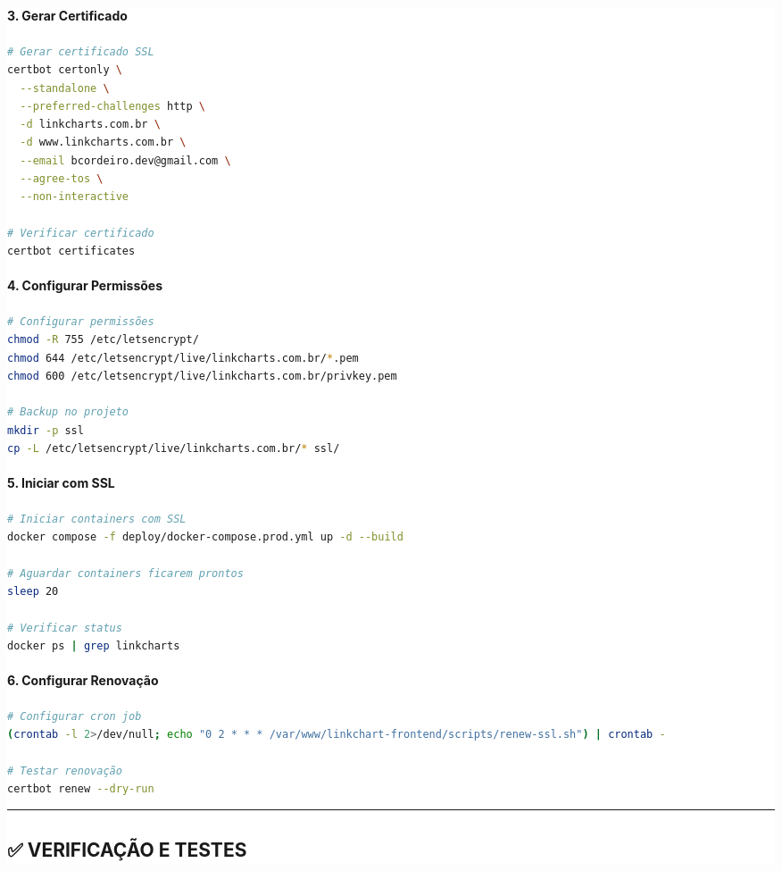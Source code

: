 #### **3. Gerar Certificado**
```bash
# Gerar certificado SSL
certbot certonly \
  --standalone \
  --preferred-challenges http \
  -d linkcharts.com.br \
  -d www.linkcharts.com.br \
  --email bcordeiro.dev@gmail.com \
  --agree-tos \
  --non-interactive

# Verificar certificado
certbot certificates
```

#### **4. Configurar Permissões**
```bash
# Configurar permissões
chmod -R 755 /etc/letsencrypt/
chmod 644 /etc/letsencrypt/live/linkcharts.com.br/*.pem
chmod 600 /etc/letsencrypt/live/linkcharts.com.br/privkey.pem

# Backup no projeto
mkdir -p ssl
cp -L /etc/letsencrypt/live/linkcharts.com.br/* ssl/
```

#### **5. Iniciar com SSL**
```bash
# Iniciar containers com SSL
docker compose -f deploy/docker-compose.prod.yml up -d --build

# Aguardar containers ficarem prontos
sleep 20

# Verificar status
docker ps | grep linkcharts
```

#### **6. Configurar Renovação**
```bash
# Configurar cron job
(crontab -l 2>/dev/null; echo "0 2 * * * /var/www/linkchart-frontend/scripts/renew-ssl.sh") | crontab -

# Testar renovação
certbot renew --dry-run
```

---

## ✅ **VERIFICAÇÃO E TESTES**
